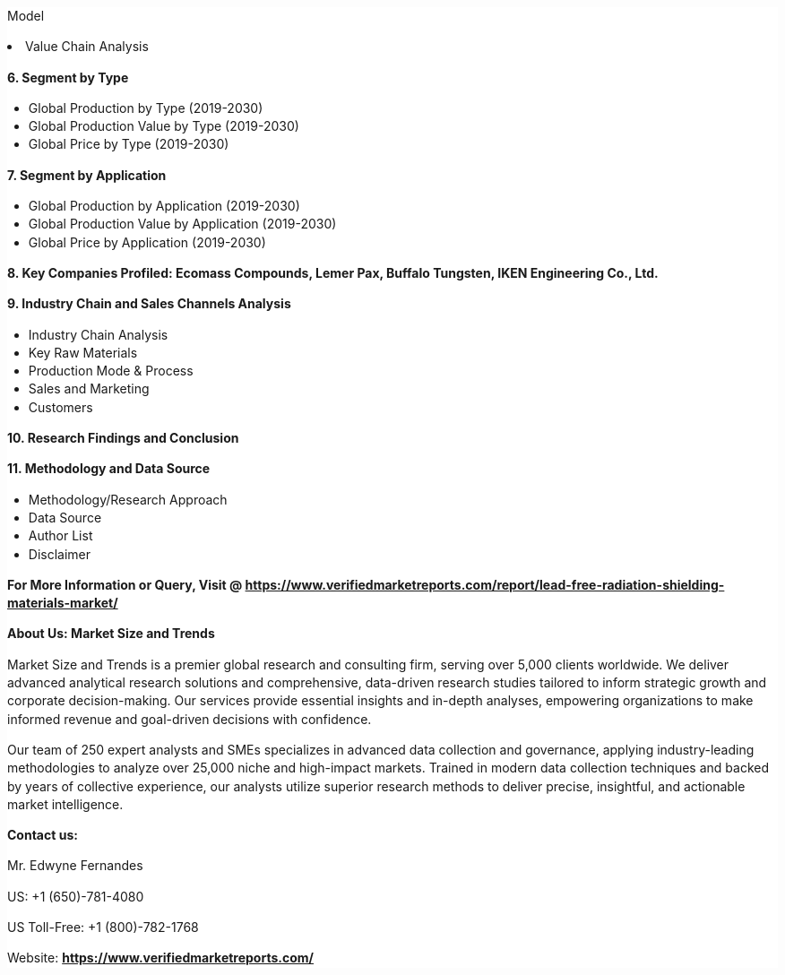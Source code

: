 Model</li><li>Value Chain Analysis&nbsp;</li></ul><p><strong>6. Segment by Type</strong></p><ul><li>Global Production by Type (2019-2030)</li><li>Global Production Value by Type (2019-2030)</li><li>Global Price by Type (2019-2030)</li></ul><p><strong>7. Segment by Application</strong></p><ul><li>Global Production by Application (2019-2030)</li><li>Global Production Value by Application (2019-2030)</li><li>Global Price by Application (2019-2030)</li></ul><p><strong>8. Key Companies Profiled: Ecomass Compounds, Lemer Pax, Buffalo Tungsten, IKEN Engineering Co., Ltd.</strong></p><p><strong>9. Industry Chain and Sales Channels Analysis</strong></p><ul><li>Industry Chain Analysis</li><li>Key Raw Materials</li><li>Production Mode &amp; Process</li><li>Sales and Marketing</li><li>Customers</li></ul><p><strong>10. Research Findings and Conclusion</strong></p><p><strong>11. Methodology and Data Source</strong></p><ul><li>Methodology/Research Approach</li><li>Data Source</li><li>Author List</li><li>Disclaimer</li></ul></p><p><strong>For More Information or Query, Visit @ <a href="https://www.verifiedmarketreports.com/report/lead-free-radiation-shielding-materials-market/">https://www.verifiedmarketreports.com/report/lead-free-radiation-shielding-materials-market/</a></strong></p><p><strong>About Us: Market Size and Trends</strong></p><p>Market Size and Trends is a premier global research and consulting firm, serving over 5,000 clients worldwide. We deliver advanced analytical research solutions and comprehensive, data-driven research studies tailored to inform strategic growth and corporate decision-making. Our services provide essential insights and in-depth analyses, empowering organizations to make informed revenue and goal-driven decisions with confidence.</p><p>Our team of 250 expert analysts and SMEs specializes in advanced data collection and governance, applying industry-leading methodologies to analyze over 25,000 niche and high-impact markets. Trained in modern data collection techniques and backed by years of collective experience, our analysts utilize superior research methods to deliver precise, insightful, and actionable market intelligence.</p><p><strong>Contact us:</strong></p><p>Mr. Edwyne Fernandes</p><p>US: +1 (650)-781-4080</p><p>US Toll-Free: +1 (800)-782-1768</p><p>Website: <strong><a href="https://www.verifiedmarketreports.com/">https://www.verifiedmarketreports.com/</a></strong></p>
